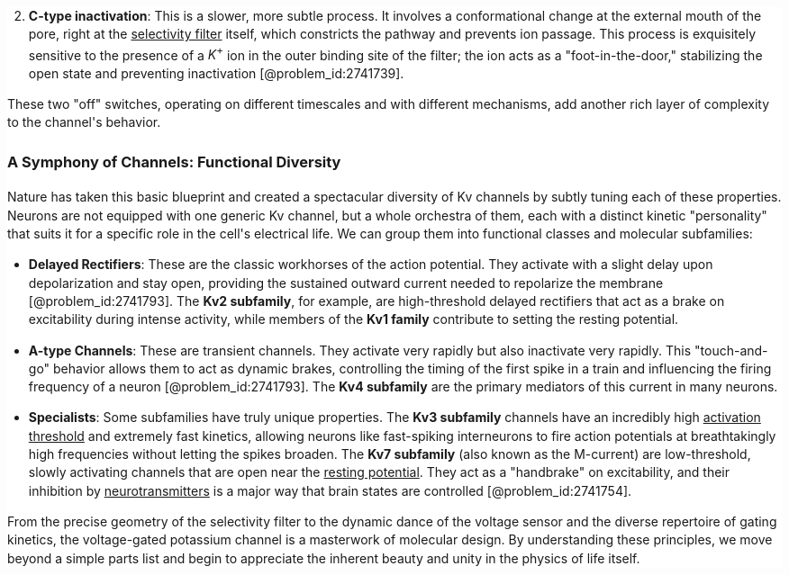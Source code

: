 2.  **C-type inactivation**: This is a slower, more subtle process. It involves a conformational change at the external mouth of the pore, right at the [selectivity filter](@article_id:155510) itself, which constricts the pathway and prevents ion passage. This process is exquisitely sensitive to the presence of a $K^+$ ion in the outer binding site of the filter; the ion acts as a "foot-in-the-door," stabilizing the open state and preventing inactivation [@problem_id:2741739].

These two "off" switches, operating on different timescales and with different mechanisms, add another rich layer of complexity to the channel's behavior.

### A Symphony of Channels: Functional Diversity

Nature has taken this basic blueprint and created a spectacular diversity of Kv channels by subtly tuning each of these properties. Neurons are not equipped with one generic Kv channel, but a whole orchestra of them, each with a distinct kinetic "personality" that suits it for a specific role in the cell's electrical life. We can group them into functional classes and molecular subfamilies:

*   **Delayed Rectifiers**: These are the classic workhorses of the action potential. They activate with a slight delay upon depolarization and stay open, providing the sustained outward current needed to repolarize the membrane [@problem_id:2741793]. The **Kv2 subfamily**, for example, are high-threshold delayed rectifiers that act as a brake on excitability during intense activity, while members of the **Kv1 family** contribute to setting the resting potential.

*   **A-type Channels**: These are transient channels. They activate very rapidly but also inactivate very rapidly. This "touch-and-go" behavior allows them to act as dynamic brakes, controlling the timing of the first spike in a train and influencing the firing frequency of a neuron [@problem_id:2741793]. The **Kv4 subfamily** are the primary mediators of this current in many neurons.

*   **Specialists**: Some subfamilies have truly unique properties. The **Kv3 subfamily** channels have an incredibly high [activation threshold](@article_id:634842) and extremely fast kinetics, allowing neurons like fast-spiking interneurons to fire action potentials at breathtakingly high frequencies without letting the spikes broaden. The **Kv7 subfamily** (also known as the M-current) are low-threshold, slowly activating channels that are open near the [resting potential](@article_id:175520). They act as a "handbrake" on excitability, and their inhibition by [neurotransmitters](@article_id:156019) is a major way that brain states are controlled [@problem_id:2741754].

From the precise geometry of the selectivity filter to the dynamic dance of the voltage sensor and the diverse repertoire of gating kinetics, the voltage-gated potassium channel is a masterwork of molecular design. By understanding these principles, we move beyond a simple parts list and begin to appreciate the inherent beauty and unity in the physics of life itself.
